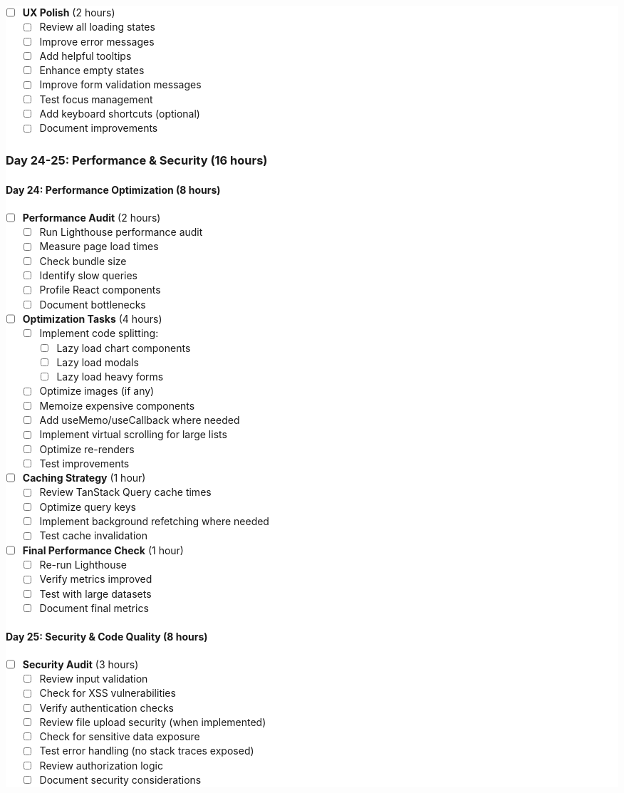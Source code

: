- [ ] **UX Polish** (2 hours)
  - [ ] Review all loading states
  - [ ] Improve error messages
  - [ ] Add helpful tooltips
  - [ ] Enhance empty states
  - [ ] Improve form validation messages
  - [ ] Test focus management
  - [ ] Add keyboard shortcuts (optional)
  - [ ] Document improvements

### Day 24-25: Performance & Security (16 hours)

#### Day 24: Performance Optimization (8 hours)

- [ ] **Performance Audit** (2 hours)
  - [ ] Run Lighthouse performance audit
  - [ ] Measure page load times
  - [ ] Check bundle size
  - [ ] Identify slow queries
  - [ ] Profile React components
  - [ ] Document bottlenecks

- [ ] **Optimization Tasks** (4 hours)
  - [ ] Implement code splitting:
    - [ ] Lazy load chart components
    - [ ] Lazy load modals
    - [ ] Lazy load heavy forms
  - [ ] Optimize images (if any)
  - [ ] Memoize expensive components
  - [ ] Add useMemo/useCallback where needed
  - [ ] Implement virtual scrolling for large lists
  - [ ] Optimize re-renders
  - [ ] Test improvements

- [ ] **Caching Strategy** (1 hour)
  - [ ] Review TanStack Query cache times
  - [ ] Optimize query keys
  - [ ] Implement background refetching where needed
  - [ ] Test cache invalidation

- [ ] **Final Performance Check** (1 hour)
  - [ ] Re-run Lighthouse
  - [ ] Verify metrics improved
  - [ ] Test with large datasets
  - [ ] Document final metrics

#### Day 25: Security & Code Quality (8 hours)

- [ ] **Security Audit** (3 hours)
  - [ ] Review input validation
  - [ ] Check for XSS vulnerabilities
  - [ ] Verify authentication checks
  - [ ] Review file upload security (when implemented)
  - [ ] Check for sensitive data exposure
  - [ ] Test error handling (no stack traces exposed)
  - [ ] Review authorization logic
  - [ ] Document security considerations
